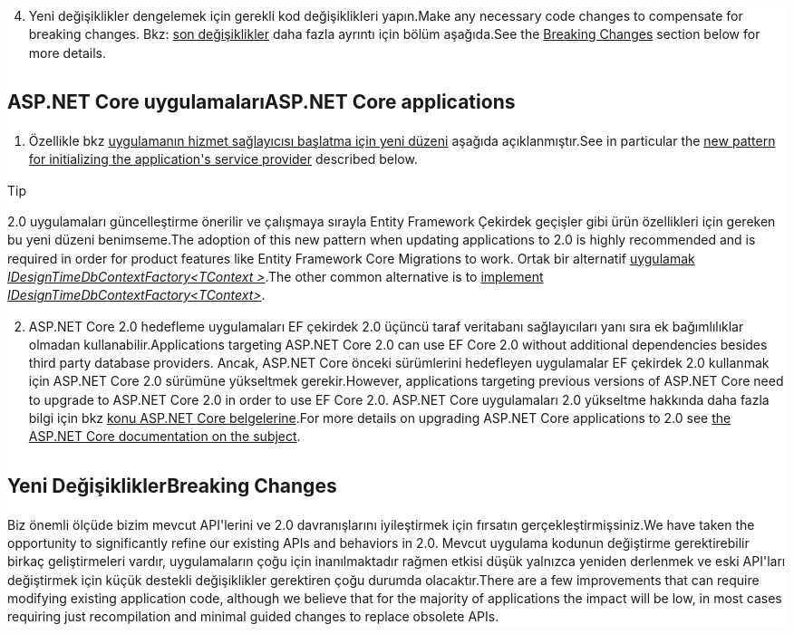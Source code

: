4. <span data-ttu-id="8e71a-111">Yeni değişiklikler dengelemek için gerekli kod değişiklikleri yapın.</span><span class="sxs-lookup"><span data-stu-id="8e71a-111">Make any necessary code changes to compensate for breaking changes.</span></span> <span data-ttu-id="8e71a-112">Bkz: [son değişiklikler](#breaking-changes) daha fazla ayrıntı için bölüm aşağıda.</span><span class="sxs-lookup"><span data-stu-id="8e71a-112">See the [Breaking Changes](#breaking-changes) section below for more details.</span></span>

## <a name="aspnet-core-applications"></a><span data-ttu-id="8e71a-113">ASP.NET Core uygulamaları</span><span class="sxs-lookup"><span data-stu-id="8e71a-113">ASP.NET Core applications</span></span>

1. <span data-ttu-id="8e71a-114">Özellikle bkz [uygulamanın hizmet sağlayıcısı başlatma için yeni düzeni](#new-way-of-getting-application-services) aşağıda açıklanmıştır.</span><span class="sxs-lookup"><span data-stu-id="8e71a-114">See in particular the [new pattern for initializing the application's service provider](#new-way-of-getting-application-services) described below.</span></span>

> [!TIP]  
> <span data-ttu-id="8e71a-115">2.0 uygulamaları güncelleştirme önerilir ve çalışmaya sırayla Entity Framework Çekirdek geçişler gibi ürün özellikleri için gereken bu yeni düzeni benimseme.</span><span class="sxs-lookup"><span data-stu-id="8e71a-115">The adoption of this new pattern when updating applications to 2.0 is highly recommended and is required in order for product features like Entity Framework Core Migrations to work.</span></span> <span data-ttu-id="8e71a-116">Ortak bir alternatif [uygulamak *IDesignTimeDbContextFactory\<TContext >*](configuring-dbcontext.md#using-idesigntimedbcontextfactorytcontext).</span><span class="sxs-lookup"><span data-stu-id="8e71a-116">The other common alternative is to [implement *IDesignTimeDbContextFactory\<TContext>*](configuring-dbcontext.md#using-idesigntimedbcontextfactorytcontext).</span></span>

2. <span data-ttu-id="8e71a-117">ASP.NET Core 2.0 hedefleme uygulamaları EF çekirdek 2.0 üçüncü taraf veritabanı sağlayıcıları yanı sıra ek bağımlılıklar olmadan kullanabilir.</span><span class="sxs-lookup"><span data-stu-id="8e71a-117">Applications targeting ASP.NET Core 2.0 can use EF Core 2.0 without additional dependencies besides third party database providers.</span></span> <span data-ttu-id="8e71a-118">Ancak, ASP.NET Core önceki sürümlerini hedefleyen uygulamalar EF çekirdek 2.0 kullanmak için ASP.NET Core 2.0 sürümüne yükseltmek gerekir.</span><span class="sxs-lookup"><span data-stu-id="8e71a-118">However, applications targeting previous versions of ASP.NET Core need to upgrade to ASP.NET Core 2.0 in order to use EF Core 2.0.</span></span> <span data-ttu-id="8e71a-119">ASP.NET Core uygulamaları 2.0 yükseltme hakkında daha fazla bilgi için bkz [konu ASP.NET Core belgelerine](https://docs.microsoft.com/aspnet/core/migration/1x-to-2x/).</span><span class="sxs-lookup"><span data-stu-id="8e71a-119">For more details on upgrading ASP.NET Core applications to 2.0 see [the ASP.NET Core documentation on the subject](https://docs.microsoft.com/aspnet/core/migration/1x-to-2x/).</span></span>

## <a name="breaking-changes"></a><span data-ttu-id="8e71a-120">Yeni Değişiklikler</span><span class="sxs-lookup"><span data-stu-id="8e71a-120">Breaking Changes</span></span>

<span data-ttu-id="8e71a-121">Biz önemli ölçüde bizim mevcut API'lerini ve 2.0 davranışlarını iyileştirmek için fırsatın gerçekleştirmişsiniz.</span><span class="sxs-lookup"><span data-stu-id="8e71a-121">We have taken the opportunity to significantly refine our existing APIs and behaviors in 2.0.</span></span> <span data-ttu-id="8e71a-122">Mevcut uygulama kodunun değiştirme gerektirebilir birkaç geliştirmeleri vardır, uygulamaların çoğu için inanılmaktadır rağmen etkisi düşük yalnızca yeniden derlenmek ve eski API'ları değiştirmek için küçük destekli değişiklikler gerektiren çoğu durumda olacaktır.</span><span class="sxs-lookup"><span data-stu-id="8e71a-122">There are a few improvements that can require modifying existing application code, although we believe that for the majority of applications the impact will be low, in most cases requiring just recompilation and minimal guided changes to replace obsolete APIs.</span></span>
